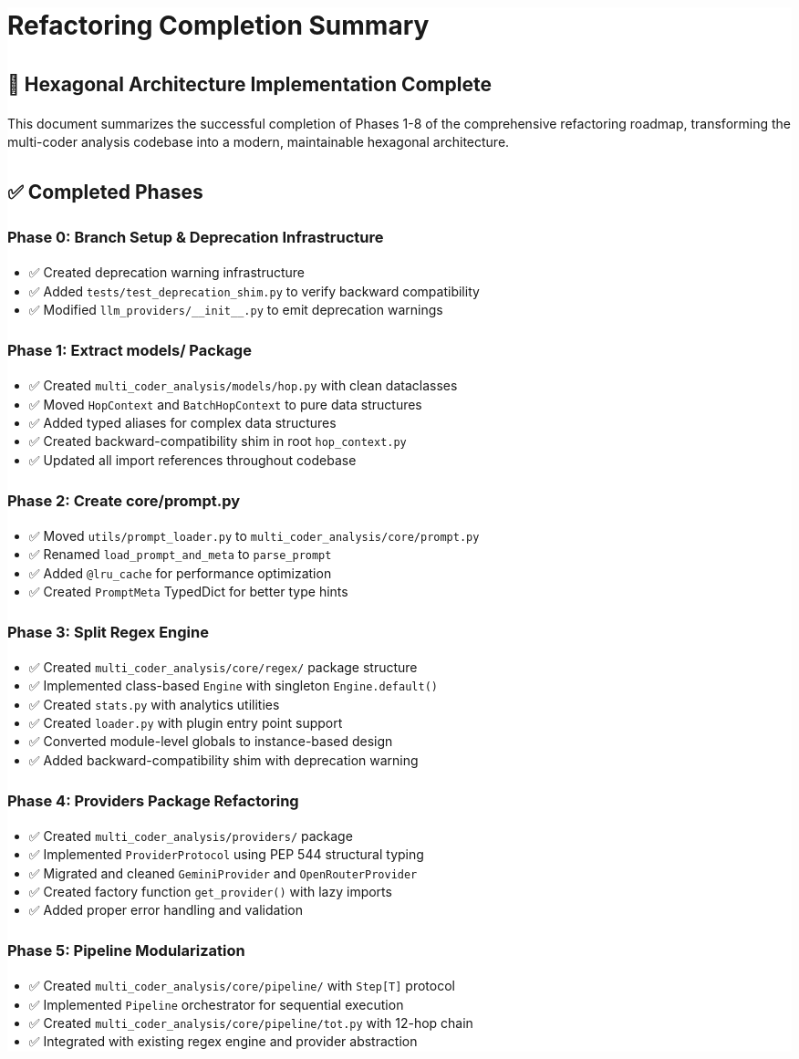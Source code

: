 # Refactoring Completion Summary

## 🎉 Hexagonal Architecture Implementation Complete

This document summarizes the successful completion of Phases 1-8 of the comprehensive refactoring roadmap, transforming the multi-coder analysis codebase into a modern, maintainable hexagonal architecture.

## ✅ Completed Phases

### Phase 0: Branch Setup & Deprecation Infrastructure
- ✅ Created deprecation warning infrastructure
- ✅ Added `tests/test_deprecation_shim.py` to verify backward compatibility
- ✅ Modified `llm_providers/__init__.py` to emit deprecation warnings

### Phase 1: Extract models/ Package
- ✅ Created `multi_coder_analysis/models/hop.py` with clean dataclasses
- ✅ Moved `HopContext` and `BatchHopContext` to pure data structures
- ✅ Added typed aliases for complex data structures
- ✅ Created backward-compatibility shim in root `hop_context.py`
- ✅ Updated all import references throughout codebase

### Phase 2: Create core/prompt.py
- ✅ Moved `utils/prompt_loader.py` to `multi_coder_analysis/core/prompt.py`
- ✅ Renamed `load_prompt_and_meta` to `parse_prompt`
- ✅ Added `@lru_cache` for performance optimization
- ✅ Created `PromptMeta` TypedDict for better type hints

### Phase 3: Split Regex Engine
- ✅ Created `multi_coder_analysis/core/regex/` package structure
- ✅ Implemented class-based `Engine` with singleton `Engine.default()`
- ✅ Created `stats.py` with analytics utilities
- ✅ Created `loader.py` with plugin entry point support
- ✅ Converted module-level globals to instance-based design
- ✅ Added backward-compatibility shim with deprecation warning

### Phase 4: Providers Package Refactoring
- ✅ Created `multi_coder_analysis/providers/` package
- ✅ Implemented `ProviderProtocol` using PEP 544 structural typing
- ✅ Migrated and cleaned `GeminiProvider` and `OpenRouterProvider`
- ✅ Created factory function `get_provider()` with lazy imports
- ✅ Added proper error handling and validation

### Phase 5: Pipeline Modularization
- ✅ Created `multi_coder_analysis/core/pipeline/` with `Step[T]` protocol
- ✅ Implemented `Pipeline` orchestrator for sequential execution
- ✅ Created `multi_coder_analysis/core/pipeline/tot.py` with 12-hop chain
- ✅ Integrated with existing regex engine and provider abstraction

